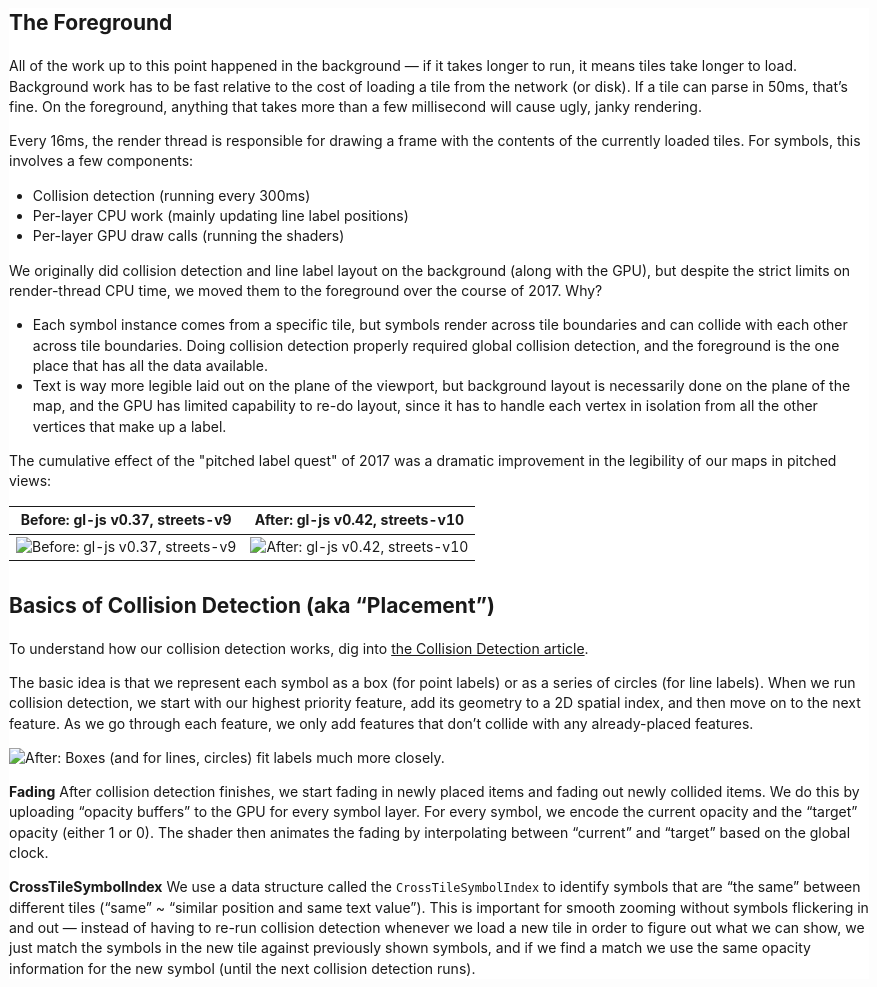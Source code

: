 
## The Foreground

All of the work up to this point happened in the background — if it takes longer to run, it means tiles take longer to load. Background work has to be fast relative to the cost of loading a tile from the network (or disk). If a tile can parse in 50ms, that’s fine. On the foreground, anything that takes more than a few millisecond will cause ugly, janky rendering.

Every 16ms, the render thread is responsible for drawing a frame with the contents of the currently loaded tiles. For symbols, this involves a few components:


- Collision detection (running every 300ms)
- Per-layer CPU work (mainly updating line label positions)
- Per-layer GPU draw calls (running the shaders)

We originally did collision detection and line label layout on the background (along with the GPU), but despite the strict limits on render-thread CPU time, we moved them to the foreground over the course of 2017. Why?

- Each symbol instance comes from a specific tile, but symbols render across tile boundaries and can collide with each other across tile boundaries. Doing collision detection properly required global collision detection, and the foreground is the one place that has all the data available.
- Text is way more legible laid out on the plane of the viewport, but background layout is necessarily done on the plane of the map, and the GPU has limited capability to re-do layout, since it has to handle each vertex in isolation from all the other vertices that make up a label.

The cumulative effect of the "pitched label quest" of 2017 was a dramatic improvement in the legibility of our maps in pitched views:

| Before: gl-js v0.37, streets-v9 | After: gl-js v0.42, streets-v10 |
|---|---|
| ![Before: gl-js v0.37, streets-v9](https://d2mxuefqeaa7sj.cloudfront.net/s_00397E8FA07DA1FD4464A095484EEB163D04CB9AB03832D5F75B479455AAED2F_1507329463241_37rotation-loop.gif) | ![After: gl-js v0.42, streets-v10](https://d2mxuefqeaa7sj.cloudfront.net/s_00397E8FA07DA1FD4464A095484EEB163D04CB9AB03832D5F75B479455AAED2F_1507329463391_41rotation-loop.gif) |

## Basics of Collision Detection (aka “Placement”)

To understand how our collision detection works, dig into [the Collision Detection article](https://github.com/mapbox/mapbox-gl-native/wiki/Collision-Detection).

The basic idea is that we represent each symbol as a box (for point labels) or as a series of circles (for line labels). When we run collision detection, we start with our highest priority feature, add its geometry to a 2D spatial index, and then move on to the next feature. As we go through each feature, we only add features that don’t collide with any already-placed features.

![After: Boxes (and for lines, circles) fit labels much more closely.](https://camo.githubusercontent.com/f4638d61b45f9aa879945f2c42324f9f9a870c11/68747470733a2f2f64326d787565667165616137736a2e636c6f756466726f6e742e6e65742f735f303033393745384641303744413146443434363441303935343834454542313633443034434239414230333833324435463735423437393435354141454432465f313530373332373438323731335f53637265656e73686f742b323031372d31302d30362b31352e30342e32382e706e67)


**Fading**
After collision detection finishes, we start fading in newly placed items and fading out newly collided items. We do this by uploading “opacity buffers” to the GPU for every symbol layer. For every symbol, we encode the current opacity and the “target” opacity (either 1 or 0). The shader then animates the fading by interpolating between “current” and “target” based on the global clock.

**CrossTileSymbolIndex**
We use a data structure called the `CrossTileSymbolIndex` to identify symbols that are “the same” between different tiles (“same” ~ “similar position and same text value”). This is important for smooth zooming without symbols flickering in and out — instead of having to re-run collision detection whenever we load a new tile in order to figure out what we can show, we just match the symbols in the new tile against previously shown symbols, and if we find a match we use the same opacity information for the new symbol (until the next collision detection runs).
